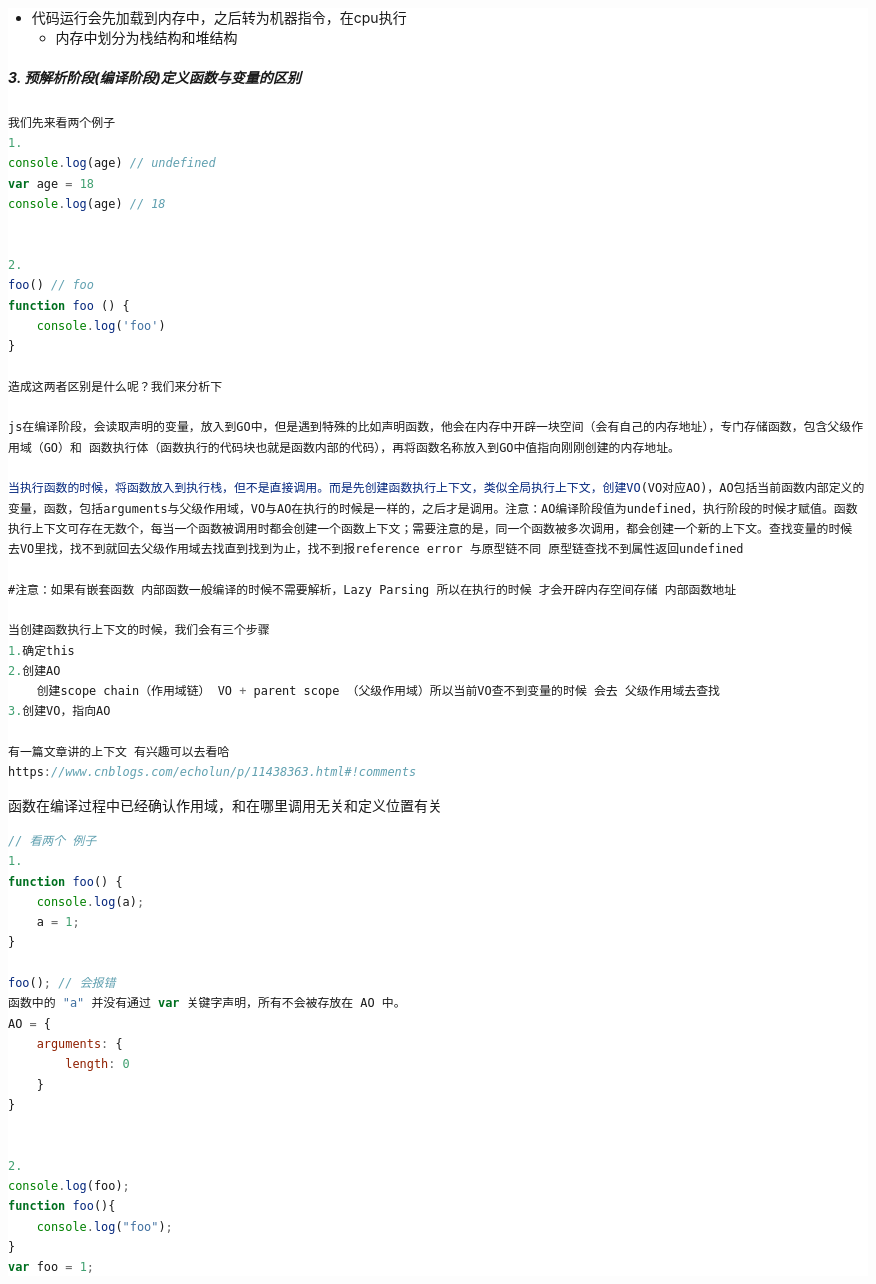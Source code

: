* 代码运行会先加载到内存中，之后转为机器指令，在cpu执行
  * 内存中划分为栈结构和堆结构

##### 3. 预解析阶段(编译阶段)定义函数与变量的区别

```js
我们先来看两个例子
1.
console.log(age) // undefined
var age = 18
console.log(age) // 18


2.
foo() // foo
function foo () {
    console.log('foo')
}

造成这两者区别是什么呢？我们来分析下

js在编译阶段，会读取声明的变量，放入到GO中，但是遇到特殊的比如声明函数，他会在内存中开辟一块空间（会有自己的内存地址），专门存储函数，包含父级作用域（GO）和 函数执行体（函数执行的代码块也就是函数内部的代码），再将函数名称放入到GO中值指向刚刚创建的内存地址。

当执行函数的时候，将函数放入到执行栈，但不是直接调用。而是先创建函数执行上下文，类似全局执行上下文，创建VO(VO对应AO)，AO包括当前函数内部定义的变量，函数，包括arguments与父级作用域，VO与AO在执行的时候是一样的，之后才是调用。注意：AO编译阶段值为undefined，执行阶段的时候才赋值。函数执行上下文可存在无数个，每当一个函数被调用时都会创建一个函数上下文；需要注意的是，同一个函数被多次调用，都会创建一个新的上下文。查找变量的时候 去VO里找，找不到就回去父级作用域去找直到找到为止，找不到报reference error 与原型链不同 原型链查找不到属性返回undefined

#注意：如果有嵌套函数 内部函数一般编译的时候不需要解析，Lazy Parsing 所以在执行的时候 才会开辟内存空间存储 内部函数地址

当创建函数执行上下文的时候，我们会有三个步骤
1.确定this 
2.创建AO 
	创建scope chain（作用域链） VO + parent scope （父级作用域）所以当前VO查不到变量的时候 会去 父级作用域去查找
3.创建VO，指向AO

有一篇文章讲的上下文 有兴趣可以去看哈
https://www.cnblogs.com/echolun/p/11438363.html#!comments
```

函数在编译过程中已经确认作用域，和在哪里调用无关和定义位置有关

```js
// 看两个 例子
1.
function foo() {
    console.log(a);
    a = 1;
}

foo(); // 会报错
函数中的 "a" 并没有通过 var 关键字声明，所有不会被存放在 AO 中。
AO = {
    arguments: {
        length: 0
    }
}


2.
console.log(foo);
function foo(){
    console.log("foo");
}
var foo = 1;
```